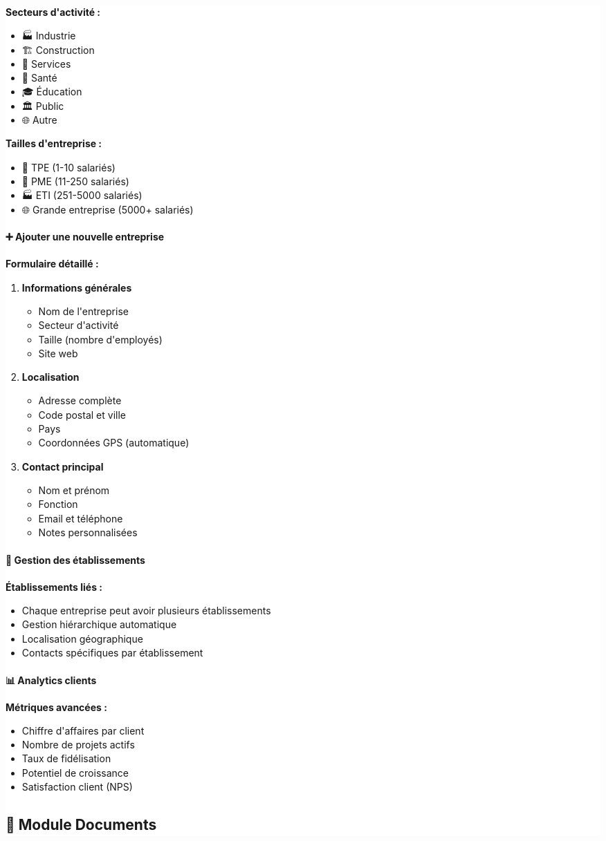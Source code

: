 **Secteurs d'activité :**
- 🏭 Industrie
- 🏗️ Construction
- 💼 Services
- 🏥 Santé
- 🎓 Éducation
- 🏛️ Public
- 🌐 Autre

**Tailles d'entreprise :**
- 🏢 TPE (1-10 salariés)
- 🏬 PME (11-250 salariés)
- 🏭 ETI (251-5000 salariés)
- 🌐 Grande entreprise (5000+ salariés)

#### ➕ Ajouter une nouvelle entreprise

**Formulaire détaillé :**
1. **Informations générales**
   - Nom de l'entreprise
   - Secteur d'activité
   - Taille (nombre d'employés)
   - Site web

2. **Localisation**
   - Adresse complète
   - Code postal et ville
   - Pays
   - Coordonnées GPS (automatique)

3. **Contact principal**
   - Nom et prénom
   - Fonction
   - Email et téléphone
   - Notes personnalisées

#### 🏪 Gestion des établissements

**Établissements liés :**
- Chaque entreprise peut avoir plusieurs établissements
- Gestion hiérarchique automatique
- Localisation géographique
- Contacts spécifiques par établissement

#### 📊 Analytics clients

**Métriques avancées :**
- Chiffre d'affaires par client
- Nombre de projets actifs
- Taux de fidélisation
- Potentiel de croissance
- Satisfaction client (NPS)

## 📄 Module Documents
